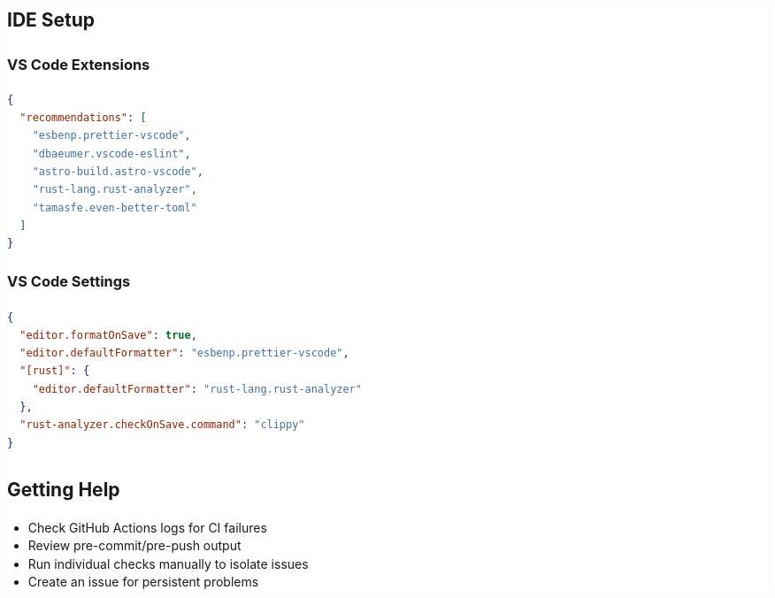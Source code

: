 ## IDE Setup

### VS Code Extensions

```json
{
  "recommendations": [
    "esbenp.prettier-vscode",
    "dbaeumer.vscode-eslint",
    "astro-build.astro-vscode",
    "rust-lang.rust-analyzer",
    "tamasfe.even-better-toml"
  ]
}
```

### VS Code Settings

```json
{
  "editor.formatOnSave": true,
  "editor.defaultFormatter": "esbenp.prettier-vscode",
  "[rust]": {
    "editor.defaultFormatter": "rust-lang.rust-analyzer"
  },
  "rust-analyzer.checkOnSave.command": "clippy"
}
```

## Getting Help

- Check GitHub Actions logs for CI failures
- Review pre-commit/pre-push output
- Run individual checks manually to isolate issues
- Create an issue for persistent problems
